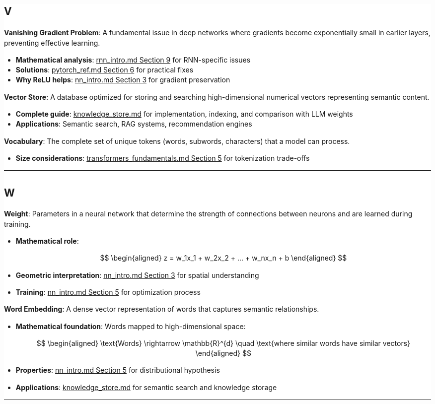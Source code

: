 ## V

**Vanishing Gradient Problem**: A fundamental issue in deep networks where gradients become exponentially small in earlier layers, preventing effective learning.
- **Mathematical analysis**: [rnn_intro.md Section 9](./rnn_intro.md#9-the-vanishing-gradient-problem-rnns-fatal-flaw) for RNN-specific issues
- **Solutions**: [pytorch_ref.md Section 6](./pytorch_ref.md#6-vanishingexploding-gradients) for practical fixes
- **Why ReLU helps**: [nn_intro.md Section 3](./nn_intro.md#common-activation-functions) for gradient preservation

**Vector Store**: A database optimized for storing and searching high-dimensional numerical vectors representing semantic content.
- **Complete guide**: [knowledge_store.md](./knowledge_store.md) for implementation, indexing, and comparison with LLM weights
- **Applications**: Semantic search, RAG systems, recommendation engines

**Vocabulary**: The complete set of unique tokens (words, subwords, characters) that a model can process.
- **Size considerations**: [transformers_fundamentals.md Section 5](./transformers_fundamentals.md#5-stage-1-text-to-tokens) for tokenization trade-offs

---

## W

**Weight**: Parameters in a neural network that determine the strength of connections between neurons and are learned during training.
- **Mathematical role**:

  $$
  \begin{aligned}
  z = w_1x_1 + w_2x_2 + ... + w_nx_n + b
  \end{aligned}
  $$
- **Geometric interpretation**: [nn_intro.md Section 3](./nn_intro.md#the-role-of-weights-feature-importance-and-direction) for spatial understanding
- **Training**: [nn_intro.md Section 5](./nn_intro.md#gradient-descent-the-universal-learning-algorithm) for optimization process

**Word Embedding**: A dense vector representation of words that captures semantic relationships.
- **Mathematical foundation**: Words mapped to high-dimensional space:

  $$
  \begin{aligned}
  \text{Words} \rightarrow \mathbb{R}^{d} \quad \text{where similar words have similar vectors}
  \end{aligned}
  $$
- **Properties**: [nn_intro.md Section 5](./nn_intro.md#why-embeddings-work) for distributional hypothesis
- **Applications**: [knowledge_store.md](./knowledge_store.md) for semantic search and knowledge storage

---